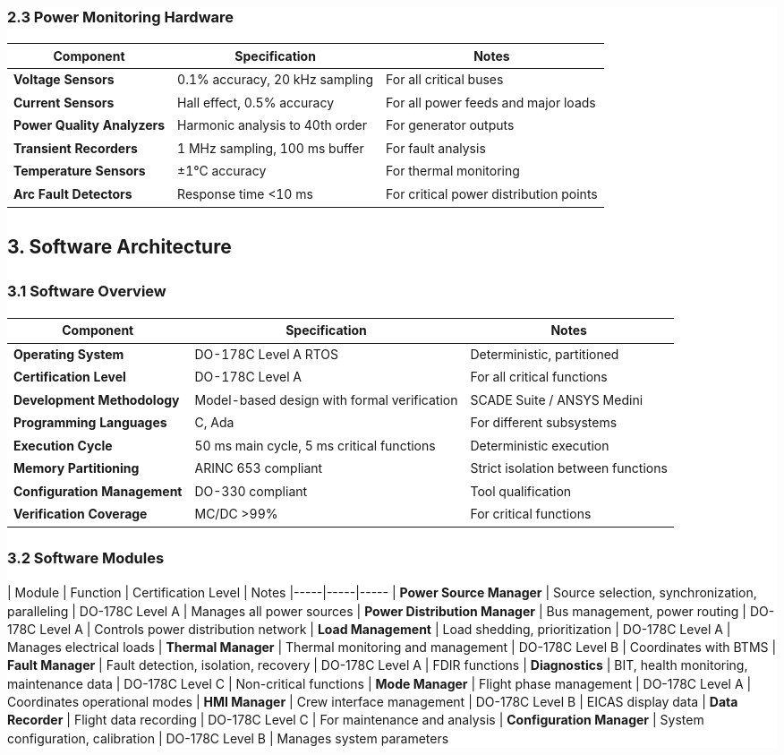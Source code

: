 
### 2.3 Power Monitoring Hardware

| Component | Specification | Notes
|-----|-----|-----
| **Voltage Sensors** | 0.1% accuracy, 20 kHz sampling | For all critical buses
| **Current Sensors** | Hall effect, 0.5% accuracy | For all power feeds and major loads
| **Power Quality Analyzers** | Harmonic analysis to 40th order | For generator outputs
| **Transient Recorders** | 1 MHz sampling, 100 ms buffer | For fault analysis
| **Temperature Sensors** | ±1°C accuracy | For thermal monitoring
| **Arc Fault Detectors** | Response time <10 ms | For critical power distribution points


## 3. Software Architecture

### 3.1 Software Overview

| Component | Specification | Notes
|-----|-----|-----
| **Operating System** | DO-178C Level A RTOS | Deterministic, partitioned
| **Certification Level** | DO-178C Level A | For all critical functions
| **Development Methodology** | Model-based design with formal verification | SCADE Suite / ANSYS Medini
| **Programming Languages** | C, Ada | For different subsystems
| **Execution Cycle** | 50 ms main cycle, 5 ms critical functions | Deterministic execution
| **Memory Partitioning** | ARINC 653 compliant | Strict isolation between functions
| **Configuration Management** | DO-330 compliant | Tool qualification
| **Verification Coverage** | MC/DC >99% | For critical functions


### 3.2 Software Modules

| Module | Function | Certification Level | Notes
|-----|-----|-----
| **Power Source Manager** | Source selection, synchronization, paralleling | DO-178C Level A | Manages all power sources
| **Power Distribution Manager** | Bus management, power routing | DO-178C Level A | Controls power distribution network
| **Load Management** | Load shedding, prioritization | DO-178C Level A | Manages electrical loads
| **Thermal Manager** | Thermal monitoring and management | DO-178C Level B | Coordinates with BTMS
| **Fault Manager** | Fault detection, isolation, recovery | DO-178C Level A | FDIR functions
| **Diagnostics** | BIT, health monitoring, maintenance data | DO-178C Level C | Non-critical functions
| **Mode Manager** | Flight phase management | DO-178C Level A | Coordinates operational modes
| **HMI Manager** | Crew interface management | DO-178C Level B | EICAS display data
| **Data Recorder** | Flight data recording | DO-178C Level C | For maintenance and analysis
| **Configuration Manager** | System configuration, calibration | DO-178C Level B | Manages system parameters
